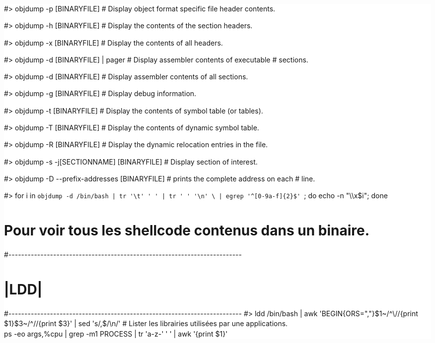 #> objdump -p [BINARYFILE]  # Display object format specific file header contents.

#> objdump -h [BINARYFILE]  # Display the contents of the section headers.

#> objdump -x [BINARYFILE]  # Display the contents of all headers.

#> objdump -d [BINARYFILE] | pager  # Display assembler contents of executable 
									# sections.

#> objdump -d [BINARYFILE] # Display assembler contents of all sections.

#> objdump -g [BINARYFILE] # Display debug information.

#> objdump -t [BINARYFILE] # Display the contents of symbol table (or tables).

#> objdump -T [BINARYFILE] # Display the contents of dynamic symbol table.

#> objdump -R [BINARYFILE] # Display the dynamic relocation entries in the file.

#> objdump -s -j[SECTIONNAME] [BINARYFILE]  # Display section of interest.

#> objdump -D --prefix-addresses [BINARYFILE] # prints the complete address on each 											  # line. 

#> for i in `objdump -d /bin/bash | tr '\t' ' ' | tr ' ' '\n' \
   | egrep '^[0-9a-f]{2}$' `; do echo -n "\\\x$i"; done  
# Pour voir tous les shellcode contenus dans un binaire.
#-------------------------------------------------------------------------
#     					           |LDD|
#-------------------------------------------------------------------------
#> ldd /bin/bash | awk 'BEGIN{ORS=","}$1~/^\//{print $1}$3~/^\//{print $3}' | sed 's/,$/\n/'  # Lister les librairies utilisées par une applications.						
ps -eo args,%cpu | grep -m1 PROCESS | tr 'a-z-' ' ' | awk '{print $1}'
